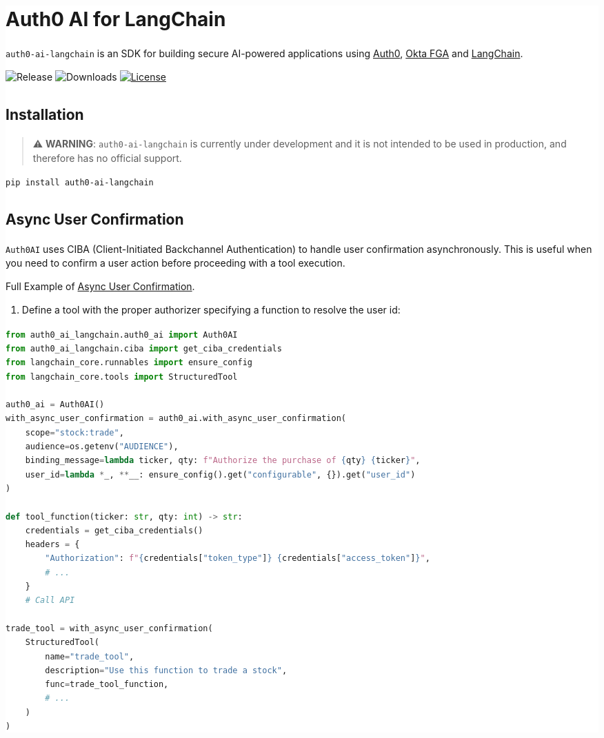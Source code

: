 # Auth0 AI for LangChain

`auth0-ai-langchain` is an SDK for building secure AI-powered applications using [Auth0](https://www.auth0.ai/), [Okta FGA](https://docs.fga.dev/) and [LangChain](https://python.langchain.com/docs/tutorials/).

![Release](https://img.shields.io/pypi/v/auth0-ai-langchain) ![Downloads](https://img.shields.io/pypi/dw/auth0-ai-langchain) [![License](https://img.shields.io/:license-APACHE%202.0-blue.svg?style=flat)](https://opensource.org/license/apache-2-0)

## Installation

> ⚠️ **WARNING**: `auth0-ai-langchain` is currently under development and it is not intended to be used in production, and therefore has no official support.

```bash
pip install auth0-ai-langchain
```

## Async User Confirmation

`Auth0AI` uses CIBA (Client-Initiated Backchannel Authentication) to handle user confirmation asynchronously. This is useful when you need to confirm a user action before proceeding with a tool execution.

Full Example of [Async User Confirmation](https://github.com/auth0-lab/auth0-ai-python/tree/main/examples/async-user-confirmation/langchain-examples).

1. Define a tool with the proper authorizer specifying a function to resolve the user id:

```python
from auth0_ai_langchain.auth0_ai import Auth0AI
from auth0_ai_langchain.ciba import get_ciba_credentials
from langchain_core.runnables import ensure_config
from langchain_core.tools import StructuredTool

auth0_ai = Auth0AI()
with_async_user_confirmation = auth0_ai.with_async_user_confirmation(
    scope="stock:trade",
    audience=os.getenv("AUDIENCE"),
    binding_message=lambda ticker, qty: f"Authorize the purchase of {qty} {ticker}",
    user_id=lambda *_, **__: ensure_config().get("configurable", {}).get("user_id")
)

def tool_function(ticker: str, qty: int) -> str:
    credentials = get_ciba_credentials()
    headers = {
        "Authorization": f"{credentials["token_type"]} {credentials["access_token"]}",
        # ...
    }
    # Call API

trade_tool = with_async_user_confirmation(
    StructuredTool(
        name="trade_tool",
        description="Use this function to trade a stock",
        func=trade_tool_function,
        # ...
    )
)
```
